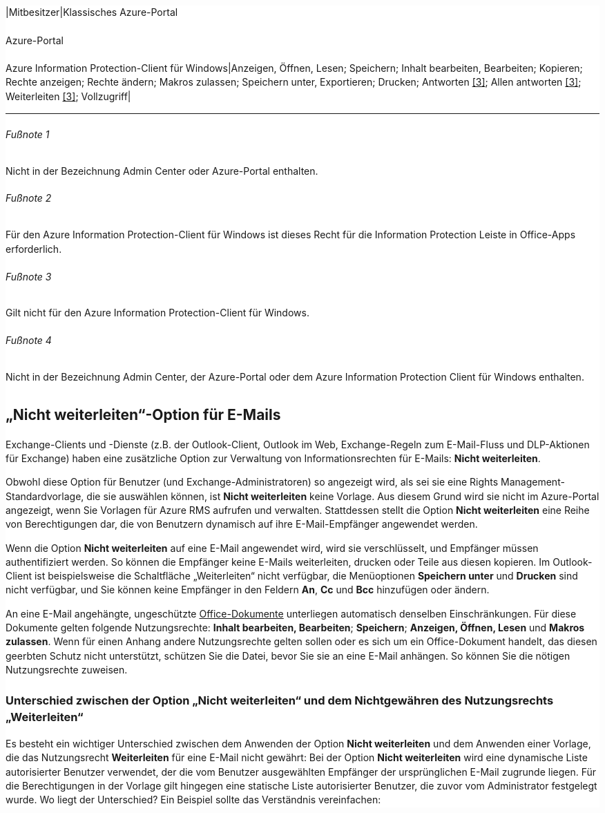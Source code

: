 |Mitbesitzer|Klassisches Azure-Portal <br /><br />Azure-Portal<br /><br />Azure Information Protection-Client für Windows|Anzeigen, Öffnen, Lesen; Speichern; Inhalt bearbeiten, Bearbeiten; Kopieren; Rechte anzeigen; Rechte ändern; Makros zulassen; Speichern unter, Exportieren; Drucken; Antworten [[3]](#footnote-3); Allen antworten [[3]](#footnote-3); Weiterleiten [[3]](#footnote-3); Vollzugriff|

----

###### <a name="footnote-1"></a>Fußnote 1

Nicht in der Bezeichnung Admin Center oder Azure-Portal enthalten.

###### <a name="footnote-2"></a>Fußnote 2

Für den Azure Information Protection-Client für Windows ist dieses Recht für die Information Protection Leiste in Office-Apps erforderlich.

###### <a name="footnote-3"></a>Fußnote 3
Gilt nicht für den Azure Information Protection-Client für Windows.

###### <a name="footnote-4"></a>Fußnote 4
Nicht in der Bezeichnung Admin Center, der Azure-Portal oder dem Azure Information Protection Client für Windows enthalten.

## <a name="do-not-forward-option-for-emails"></a>„Nicht weiterleiten“-Option für E-Mails

Exchange-Clients und -Dienste (z.B. der Outlook-Client, Outlook im Web, Exchange-Regeln zum E-Mail-Fluss und DLP-Aktionen für Exchange) haben eine zusätzliche Option zur Verwaltung von Informationsrechten für E-Mails: **Nicht weiterleiten**. 

Obwohl diese Option für Benutzer (und Exchange-Administratoren) so angezeigt wird, als sei sie eine Rights Management-Standardvorlage, die sie auswählen können, ist **Nicht weiterleiten** keine Vorlage. Aus diesem Grund wird sie nicht im Azure-Portal angezeigt, wenn Sie Vorlagen für Azure RMS aufrufen und verwalten. Stattdessen stellt die Option **Nicht weiterleiten** eine Reihe von Berechtigungen dar, die von Benutzern dynamisch auf ihre E-Mail-Empfänger angewendet werden.

Wenn die Option **Nicht weiterleiten** auf eine E-Mail angewendet wird, wird sie verschlüsselt, und Empfänger müssen authentifiziert werden. So können die Empfänger keine E-Mails weiterleiten, drucken oder Teile aus diesen kopieren. Im Outlook-Client ist beispielsweise die Schaltfläche „Weiterleiten“ nicht verfügbar, die Menüoptionen **Speichern unter** und **Drucken** sind nicht verfügbar, und Sie können keine Empfänger in den Feldern **An**, **Cc** und **Bcc** hinzufügen oder ändern.

An eine E-Mail angehängte, ungeschützte [Office-Dokumente](https://support.office.com/article/bb643d33-4a3f-4ac7-9770-fd50d95f58dc#FileTypesforIRM) unterliegen automatisch denselben Einschränkungen. Für diese Dokumente gelten folgende Nutzungsrechte: **Inhalt bearbeiten, Bearbeiten**; **Speichern**; **Anzeigen, Öffnen, Lesen** und **Makros zulassen**. Wenn für einen Anhang andere Nutzungsrechte gelten sollen oder es sich um ein Office-Dokument handelt, das diesen geerbten Schutz nicht unterstützt, schützen Sie die Datei, bevor Sie sie an eine E-Mail anhängen. So können Sie die nötigen Nutzungsrechte zuweisen. 

### <a name="difference-between-do-not-forward-and-not-granting-the-forward-usage-right"></a>Unterschied zwischen der Option „Nicht weiterleiten“ und dem Nichtgewähren des Nutzungsrechts „Weiterleiten“

Es besteht ein wichtiger Unterschied zwischen dem Anwenden der Option **Nicht weiterleiten** und dem Anwenden einer Vorlage, die das Nutzungsrecht **Weiterleiten** für eine E-Mail nicht gewährt: Bei der Option **Nicht weiterleiten** wird eine dynamische Liste autorisierter Benutzer verwendet, der die vom Benutzer ausgewählten Empfänger der ursprünglichen E-Mail zugrunde liegen. Für die Berechtigungen in der Vorlage gilt hingegen eine statische Liste autorisierter Benutzer, die zuvor vom Administrator festgelegt wurde. Wo liegt der Unterschied? Ein Beispiel sollte das Verständnis vereinfachen: 

